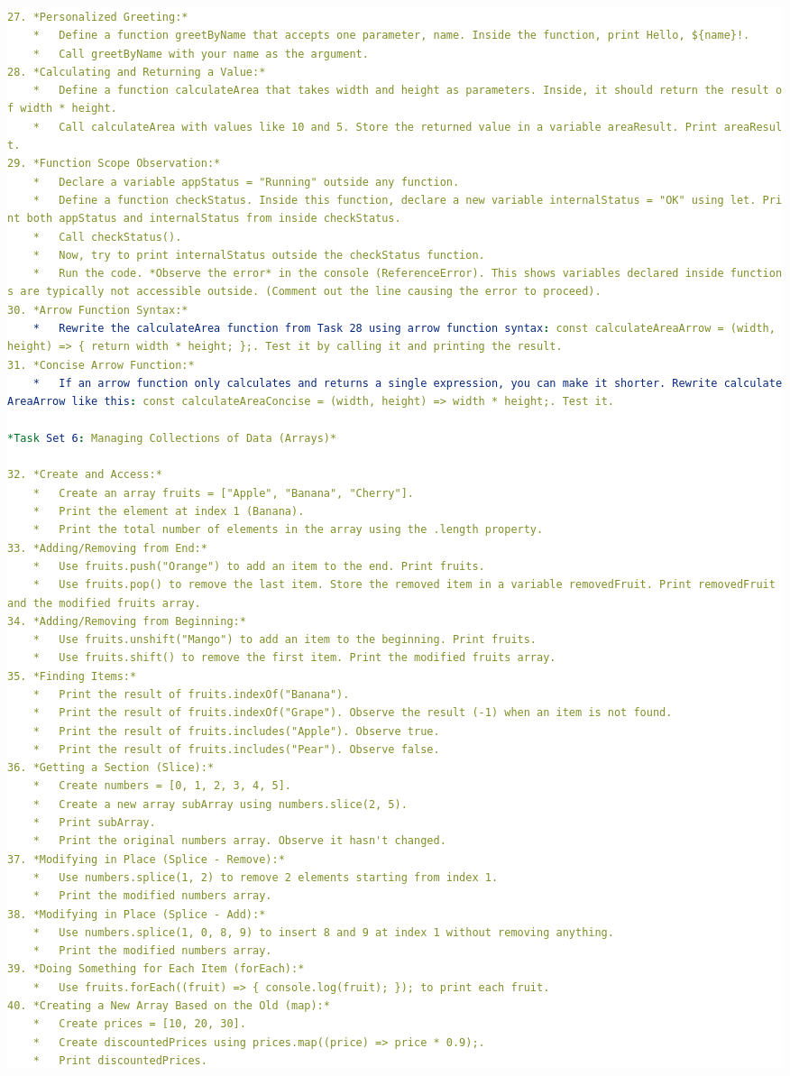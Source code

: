 ```yaml
27. *Personalized Greeting:*
    *   Define a function greetByName that accepts one parameter, name. Inside the function, print Hello, ${name}!.
    *   Call greetByName with your name as the argument.
28. *Calculating and Returning a Value:*
    *   Define a function calculateArea that takes width and height as parameters. Inside, it should return the result of width * height.
    *   Call calculateArea with values like 10 and 5. Store the returned value in a variable areaResult. Print areaResult.
29. *Function Scope Observation:*
    *   Declare a variable appStatus = "Running" outside any function.
    *   Define a function checkStatus. Inside this function, declare a new variable internalStatus = "OK" using let. Print both appStatus and internalStatus from inside checkStatus.
    *   Call checkStatus().
    *   Now, try to print internalStatus outside the checkStatus function.
    *   Run the code. *Observe the error* in the console (ReferenceError). This shows variables declared inside functions are typically not accessible outside. (Comment out the line causing the error to proceed).
30. *Arrow Function Syntax:*
    *   Rewrite the calculateArea function from Task 28 using arrow function syntax: const calculateAreaArrow = (width, height) => { return width * height; };. Test it by calling it and printing the result.
31. *Concise Arrow Function:*
    *   If an arrow function only calculates and returns a single expression, you can make it shorter. Rewrite calculateAreaArrow like this: const calculateAreaConcise = (width, height) => width * height;. Test it.

*Task Set 6: Managing Collections of Data (Arrays)*

32. *Create and Access:*
    *   Create an array fruits = ["Apple", "Banana", "Cherry"].
    *   Print the element at index 1 (Banana).
    *   Print the total number of elements in the array using the .length property.
33. *Adding/Removing from End:*
    *   Use fruits.push("Orange") to add an item to the end. Print fruits.
    *   Use fruits.pop() to remove the last item. Store the removed item in a variable removedFruit. Print removedFruit and the modified fruits array.
34. *Adding/Removing from Beginning:*
    *   Use fruits.unshift("Mango") to add an item to the beginning. Print fruits.
    *   Use fruits.shift() to remove the first item. Print the modified fruits array.
35. *Finding Items:*
    *   Print the result of fruits.indexOf("Banana").
    *   Print the result of fruits.indexOf("Grape"). Observe the result (-1) when an item is not found.
    *   Print the result of fruits.includes("Apple"). Observe true.
    *   Print the result of fruits.includes("Pear"). Observe false.
36. *Getting a Section (Slice):*
    *   Create numbers = [0, 1, 2, 3, 4, 5].
    *   Create a new array subArray using numbers.slice(2, 5).
    *   Print subArray.
    *   Print the original numbers array. Observe it hasn't changed.
37. *Modifying in Place (Splice - Remove):*
    *   Use numbers.splice(1, 2) to remove 2 elements starting from index 1.
    *   Print the modified numbers array.
38. *Modifying in Place (Splice - Add):*
    *   Use numbers.splice(1, 0, 8, 9) to insert 8 and 9 at index 1 without removing anything.
    *   Print the modified numbers array.
39. *Doing Something for Each Item (forEach):*
    *   Use fruits.forEach((fruit) => { console.log(fruit); }); to print each fruit.
40. *Creating a New Array Based on the Old (map):*
    *   Create prices = [10, 20, 30].
    *   Create discountedPrices using prices.map((price) => price * 0.9);.
    *   Print discountedPrices.
```